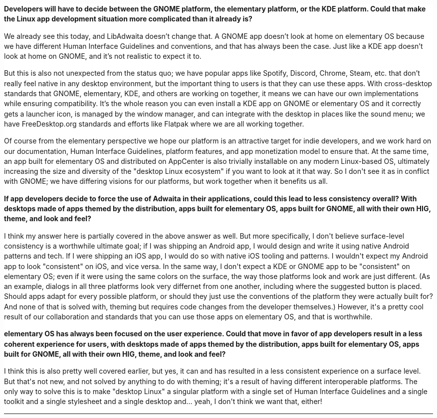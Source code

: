**Developers will have to decide between the GNOME platform, the elementary platform, or the KDE platform. Could that make the Linux app development situation more complicated than it already is?**

We already see this today, and LibAdwaita doesn’t change that. A GNOME app doesn’t look at home on elementary OS because we have different Human Interface Guidelines and conventions, and that has always been the case. Just like a KDE app doesn’t look at home on GNOME, and it’s not realistic to expect it to.

But this is also not unexpected from the status quo; we have popular apps like Spotify, Discord, Chrome, Steam, etc. that don’t really feel native in any desktop environment, but the important thing to users is that they can use these apps. With cross-desktop standards that GNOME, elementary, KDE, and others are working on together, it means we can have our own implementations while ensuring compatibility. It’s the whole reason you can even install a KDE app on GNOME or elementary OS and it correctly gets a launcher icon, is managed by the window manager, and can integrate with the desktop in places like the sound menu; we have FreeDesktop.org standards and efforts like Flatpak where we are all working together.

Of course from the elementary perspective we hope our platform is an attractive target for indie developers, and we work hard on our documentation, Human Interface Guidelines, platform features, and app monetization model to ensure that. At the same time, an app built for elementary OS and distributed on AppCenter is also trivially installable on any modern Linux-based OS, ultimately increasing the size and diversity of the "desktop Linux ecosystem" if you want to look at it that way. So I don't see it as in conflict with GNOME; we have differing visions for our platforms, but work together when it benefits us all.

**If app developers decide to force the use of Adwaita in their applications, could this lead to less consistency overall? With desktops made of apps themed by the distribution, apps built for elementary OS, apps built for GNOME, all with their own HIG, theme, and look and feel?**

I think my answer here is partially covered in the above answer as well. But more specifically, I don't believe surface-level consistency is a worthwhile ultimate goal; if I was shipping an Android app, I would design and write it using native Android patterns and tech. If I were shipping an iOS app, I would do so with native iOS tooling and patterns. I wouldn't expect my Android app to look "consistent" on iOS, and vice versa. In the same way, I don't expect a KDE or GNOME app to be "consistent" on elementary OS; even if it were using the same colors on the surface, the way those platforms look and work are just different. (As an example, dialogs in all three platforms look very differnet from one another, including where the suggested button is placed. Should apps adapt for every possible platform, or should they just use the conventions of the platform they were actually built for? And none of that is solved with, theming but requires code changes from the developer themselves.) However, it's a pretty cool result of our collaboration and standards that you can use those apps on elementary OS, and that is worthwhile.

**elementary OS has always been focused on the user experience. Could that move in favor of app developers result in a less coherent experience for users, with desktops made of apps themed by the distribution, apps built for elementary OS, apps built for GNOME, all with their own HIG, theme, and look and feel?**

I think this is also pretty well covered earlier, but yes, it can and has resulted in a less consistent experience on a surface level. But that's not new, and not solved by anything to do with theming; it's a result of having different interoperable platforms. The only way to solve this is to make "desktop Linux" a singular platform with a single set of Human Interface Guidelines and a single toolkit and a single stylesheet and a single desktop and... yeah, I don't think we want that, either!

<hr />
